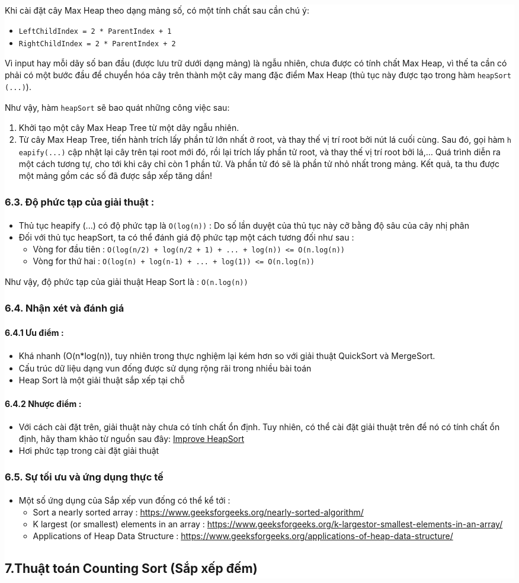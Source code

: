 Khi cài đặt cây Max Heap theo dạng mảng số, có một tính chất sau cần chú ý:
- `LeftChildIndex = 2 * ParentIndex + 1`
- `RightChildIndex = 2 * ParentIndex + 2`

Vì input hay mỗi dãy số ban đầu (được lưu trữ dưới dạng mảng) là ngẫu nhiên, chưa được có tính chất Max Heap, vì thế ta cần có phải có một bước đầu để chuyển hóa cây trên thành một cây mang đặc điểm Max Heap (thủ tục này được tạo trong hàm `heapSort(...)`).

Như vậy, hàm `heapSort` sẽ bao quát những công việc sau:
1. Khởi tạo một cây Max Heap Tree từ một dãy ngẫu nhiên.
2. Từ cây Max Heap Tree, tiến hành trích lấy phần tử lớn nhất ở root, và thay thế vị trí root bởi nút lá cuối cùng. Sau đó, gọi hàm `heapify(...)` cập nhật lại cây trên tại root mới đó, rồi lại trích lấy phần tử root, và thay thế vị trí root bởi lá,… Quá trình diễn ra một cách tương tự, cho tới khi cây chỉ còn 1 phần tử. Và phần tử đó sẽ là phần tử nhỏ nhất trong mảng. Kết quả, ta thu được một mảng gồm các số đã được sắp xếp tăng dần!  
  
### **6.3. Độ phức tạp của giải thuật :**

- Thủ tục heapify (...) có độ phức tạp là `O(log(n))` : Do số lần duyệt của thủ tục này cỡ bằng độ sâu của cây nhị phân
- Đối với thủ tục heapSort, ta có thể đánh giá độ phức tạp một cách tương đối như sau : 
  + Vòng for đầu tiên : `O(log(n/2) + log(n/2 + 1) + ... + log(n)) <= O(n.log(n))`
  + Vòng for thứ hai : `O(log(n) + log(n-1) + ... + log(1)) <= O(n.log(n))`
  
Như vậy, độ phức tạp của giải thuật Heap Sort là : `O(n.log(n))`

### **6.4. Nhận xét và đánh giá**

#### **6.4.1 Ưu điểm :**

  + Khá nhanh (O(n*log(n)), tuy nhiên trong thực nghiệm lại kém hơn so với giải thuật QuickSort và MergeSort.
  + Cấu trúc dữ liệu dạng vun đống được sử dụng rộng rãi trong nhiều bài toán
  + Heap Sort là một giải thuật sắp xếp tại chỗ

#### **6.4.2 Nhược điểm :**  

  + Với cách cài đặt trên, giải thuật này chưa có tính chất ổn định. Tuy nhiên, có thể cài đặt giải thuật trên để nó có tính chất ổn định, hãy tham khảo từ nguồn sau đây: [Improve HeapSort](https://www.geeksforgeeks.org/stability-in-sorting-algorithms/)
  + Hơi phức tạp trong cài đặt giải thuật
  
### **6.5. Sự tối ưu và ứng dụng thực tế**

- Một số ứng dụng của Sắp xếp vun đống có thể kể tới : 
  + Sort a nearly sorted array : https://www.geeksforgeeks.org/nearly-sorted-algorithm/
  + K largest (or smallest) elements in an array : https://www.geeksforgeeks.org/k-largestor-smallest-elements-in-an-array/
  + Applications of Heap Data Structure : https://www.geeksforgeeks.org/applications-of-heap-data-structure/
  
## **7.Thuật toán Counting Sort (Sắp xếp đếm)**

